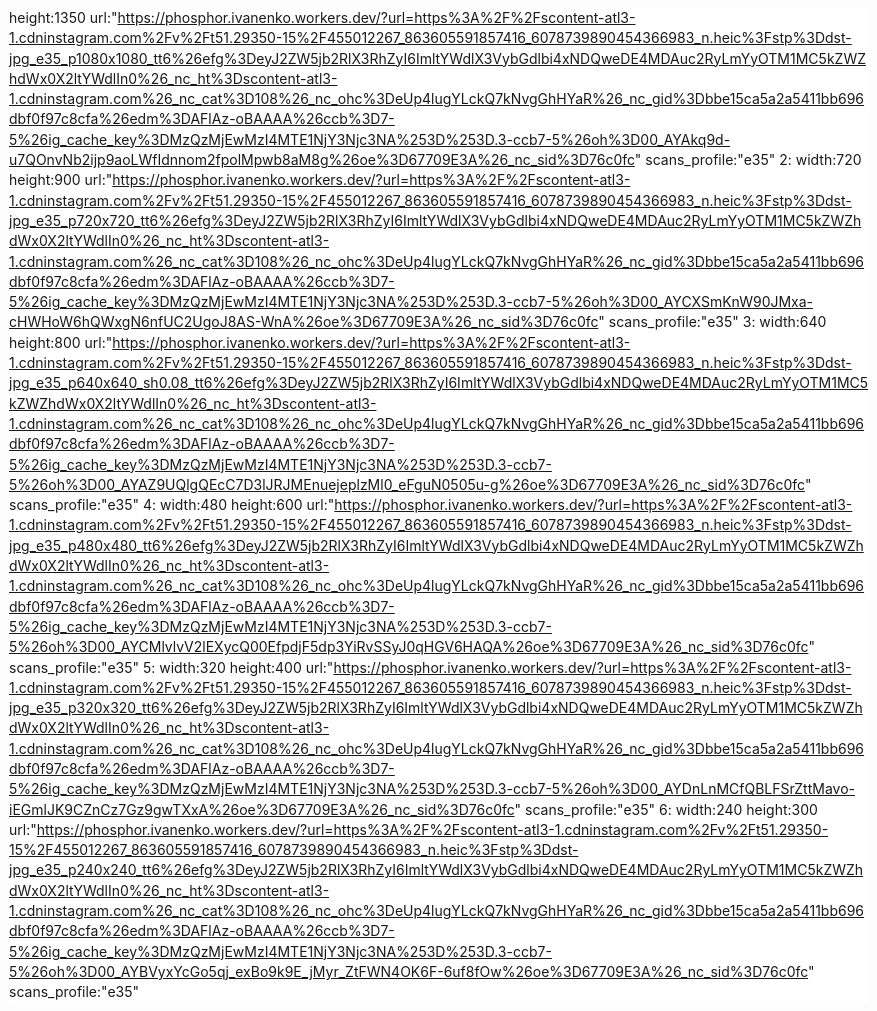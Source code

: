 height:1350
url:"https://phosphor.ivanenko.workers.dev/?url=https%3A%2F%2Fscontent-atl3-1.cdninstagram.com%2Fv%2Ft51.29350-15%2F455012267_863605591857416_6078739890454366983_n.heic%3Fstp%3Ddst-jpg_e35_p1080x1080_tt6%26efg%3DeyJ2ZW5jb2RlX3RhZyI6ImltYWdlX3VybGdlbi4xNDQweDE4MDAuc2RyLmYyOTM1MC5kZWZhdWx0X2ltYWdlIn0%26_nc_ht%3Dscontent-atl3-1.cdninstagram.com%26_nc_cat%3D108%26_nc_ohc%3DeUp4lugYLckQ7kNvgGhHYaR%26_nc_gid%3Dbbe15ca5a2a5411bb696dbf0f97c8cfa%26edm%3DAFlAz-oBAAAA%26ccb%3D7-5%26ig_cache_key%3DMzQzMjEwMzI4MTE1NjY3Njc3NA%253D%253D.3-ccb7-5%26oh%3D00_AYAkq9d-u7QOnvNb2ijp9aoLWfIdnnom2fpolMpwb8aM8g%26oe%3D67709E3A%26_nc_sid%3D76c0fc"
scans_profile:"e35"
2:
width:720
height:900
url:"https://phosphor.ivanenko.workers.dev/?url=https%3A%2F%2Fscontent-atl3-1.cdninstagram.com%2Fv%2Ft51.29350-15%2F455012267_863605591857416_6078739890454366983_n.heic%3Fstp%3Ddst-jpg_e35_p720x720_tt6%26efg%3DeyJ2ZW5jb2RlX3RhZyI6ImltYWdlX3VybGdlbi4xNDQweDE4MDAuc2RyLmYyOTM1MC5kZWZhdWx0X2ltYWdlIn0%26_nc_ht%3Dscontent-atl3-1.cdninstagram.com%26_nc_cat%3D108%26_nc_ohc%3DeUp4lugYLckQ7kNvgGhHYaR%26_nc_gid%3Dbbe15ca5a2a5411bb696dbf0f97c8cfa%26edm%3DAFlAz-oBAAAA%26ccb%3D7-5%26ig_cache_key%3DMzQzMjEwMzI4MTE1NjY3Njc3NA%253D%253D.3-ccb7-5%26oh%3D00_AYCXSmKnW90JMxa-cHWHoW6hQWxgN6nfUC2UgoJ8AS-WnA%26oe%3D67709E3A%26_nc_sid%3D76c0fc"
scans_profile:"e35"
3:
width:640
height:800
url:"https://phosphor.ivanenko.workers.dev/?url=https%3A%2F%2Fscontent-atl3-1.cdninstagram.com%2Fv%2Ft51.29350-15%2F455012267_863605591857416_6078739890454366983_n.heic%3Fstp%3Ddst-jpg_e35_p640x640_sh0.08_tt6%26efg%3DeyJ2ZW5jb2RlX3RhZyI6ImltYWdlX3VybGdlbi4xNDQweDE4MDAuc2RyLmYyOTM1MC5kZWZhdWx0X2ltYWdlIn0%26_nc_ht%3Dscontent-atl3-1.cdninstagram.com%26_nc_cat%3D108%26_nc_ohc%3DeUp4lugYLckQ7kNvgGhHYaR%26_nc_gid%3Dbbe15ca5a2a5411bb696dbf0f97c8cfa%26edm%3DAFlAz-oBAAAA%26ccb%3D7-5%26ig_cache_key%3DMzQzMjEwMzI4MTE1NjY3Njc3NA%253D%253D.3-ccb7-5%26oh%3D00_AYAZ9UQlgQEcC7D3lJRJMEnuejeplzMl0_eFguN0505u-g%26oe%3D67709E3A%26_nc_sid%3D76c0fc"
scans_profile:"e35"
4:
width:480
height:600
url:"https://phosphor.ivanenko.workers.dev/?url=https%3A%2F%2Fscontent-atl3-1.cdninstagram.com%2Fv%2Ft51.29350-15%2F455012267_863605591857416_6078739890454366983_n.heic%3Fstp%3Ddst-jpg_e35_p480x480_tt6%26efg%3DeyJ2ZW5jb2RlX3RhZyI6ImltYWdlX3VybGdlbi4xNDQweDE4MDAuc2RyLmYyOTM1MC5kZWZhdWx0X2ltYWdlIn0%26_nc_ht%3Dscontent-atl3-1.cdninstagram.com%26_nc_cat%3D108%26_nc_ohc%3DeUp4lugYLckQ7kNvgGhHYaR%26_nc_gid%3Dbbe15ca5a2a5411bb696dbf0f97c8cfa%26edm%3DAFlAz-oBAAAA%26ccb%3D7-5%26ig_cache_key%3DMzQzMjEwMzI4MTE1NjY3Njc3NA%253D%253D.3-ccb7-5%26oh%3D00_AYCMlvlvV2lEXycQ00EfpdjF5dp3YiRvSSyJ0qHGV6HAQA%26oe%3D67709E3A%26_nc_sid%3D76c0fc"
scans_profile:"e35"
5:
width:320
height:400
url:"https://phosphor.ivanenko.workers.dev/?url=https%3A%2F%2Fscontent-atl3-1.cdninstagram.com%2Fv%2Ft51.29350-15%2F455012267_863605591857416_6078739890454366983_n.heic%3Fstp%3Ddst-jpg_e35_p320x320_tt6%26efg%3DeyJ2ZW5jb2RlX3RhZyI6ImltYWdlX3VybGdlbi4xNDQweDE4MDAuc2RyLmYyOTM1MC5kZWZhdWx0X2ltYWdlIn0%26_nc_ht%3Dscontent-atl3-1.cdninstagram.com%26_nc_cat%3D108%26_nc_ohc%3DeUp4lugYLckQ7kNvgGhHYaR%26_nc_gid%3Dbbe15ca5a2a5411bb696dbf0f97c8cfa%26edm%3DAFlAz-oBAAAA%26ccb%3D7-5%26ig_cache_key%3DMzQzMjEwMzI4MTE1NjY3Njc3NA%253D%253D.3-ccb7-5%26oh%3D00_AYDnLnMCfQBLFSrZttMavo-iEGmlJK9CZnCz7Gz9gwTXxA%26oe%3D67709E3A%26_nc_sid%3D76c0fc"
scans_profile:"e35"
6:
width:240
height:300
url:"https://phosphor.ivanenko.workers.dev/?url=https%3A%2F%2Fscontent-atl3-1.cdninstagram.com%2Fv%2Ft51.29350-15%2F455012267_863605591857416_6078739890454366983_n.heic%3Fstp%3Ddst-jpg_e35_p240x240_tt6%26efg%3DeyJ2ZW5jb2RlX3RhZyI6ImltYWdlX3VybGdlbi4xNDQweDE4MDAuc2RyLmYyOTM1MC5kZWZhdWx0X2ltYWdlIn0%26_nc_ht%3Dscontent-atl3-1.cdninstagram.com%26_nc_cat%3D108%26_nc_ohc%3DeUp4lugYLckQ7kNvgGhHYaR%26_nc_gid%3Dbbe15ca5a2a5411bb696dbf0f97c8cfa%26edm%3DAFlAz-oBAAAA%26ccb%3D7-5%26ig_cache_key%3DMzQzMjEwMzI4MTE1NjY3Njc3NA%253D%253D.3-ccb7-5%26oh%3D00_AYBVyxYcGo5qj_exBo9k9E_jMyr_ZtFWN4OK6F-6uf8fOw%26oe%3D67709E3A%26_nc_sid%3D76c0fc"
scans_profile:"e35"